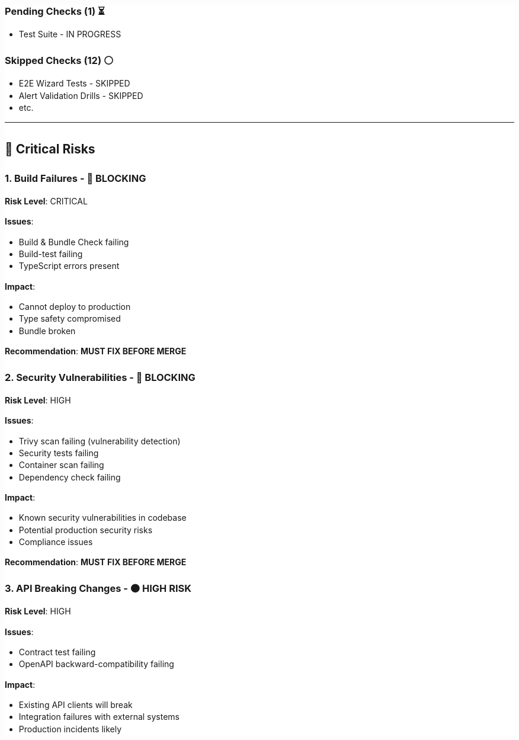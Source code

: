 ### Pending Checks (1) ⏳
- Test Suite - IN PROGRESS

### Skipped Checks (12) ⚪
- E2E Wizard Tests - SKIPPED
- Alert Validation Drills - SKIPPED
- etc.

---

## 🚨 Critical Risks

### 1. **Build Failures** - 🔴 BLOCKING
**Risk Level**: CRITICAL

**Issues**:
- Build & Bundle Check failing
- Build-test failing
- TypeScript errors present

**Impact**:
- Cannot deploy to production
- Type safety compromised
- Bundle broken

**Recommendation**: **MUST FIX BEFORE MERGE**

### 2. **Security Vulnerabilities** - 🔴 BLOCKING
**Risk Level**: HIGH

**Issues**:
- Trivy scan failing (vulnerability detection)
- Security tests failing
- Container scan failing
- Dependency check failing

**Impact**:
- Known security vulnerabilities in codebase
- Potential production security risks
- Compliance issues

**Recommendation**: **MUST FIX BEFORE MERGE**

### 3. **API Breaking Changes** - 🟠 HIGH RISK
**Risk Level**: HIGH

**Issues**:
- Contract test failing
- OpenAPI backward-compatibility failing

**Impact**:
- Existing API clients will break
- Integration failures with external systems
- Production incidents likely
